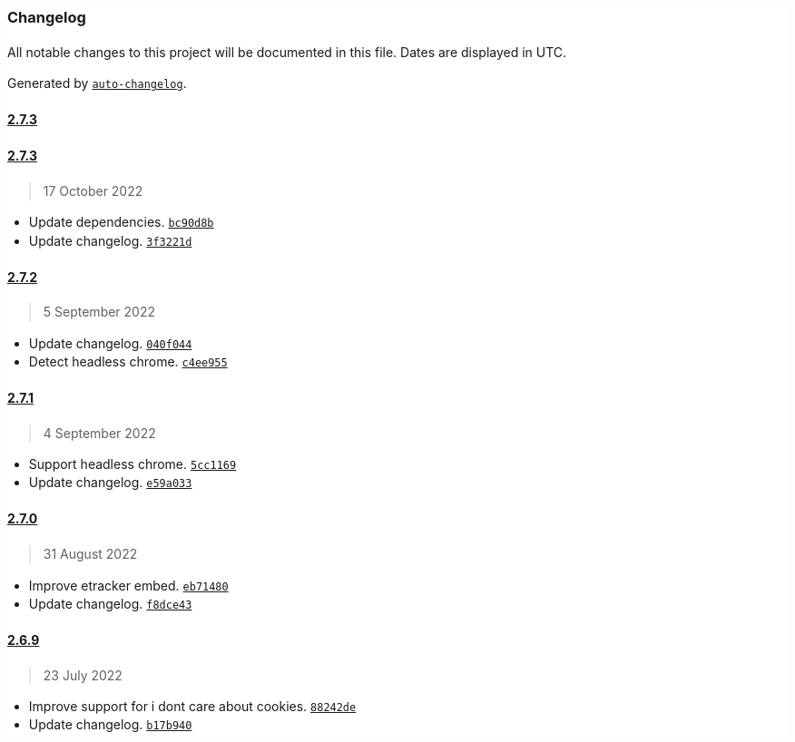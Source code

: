 ### Changelog

All notable changes to this project will be documented in this file. Dates are displayed in UTC.

Generated by [`auto-changelog`](https://github.com/CookPete/auto-changelog).

#### [2.7.3](https://github.com/vielhuber/chefcookie/compare/2.7.3...2.7.3)

#### [2.7.3](https://github.com/vielhuber/chefcookie/compare/2.7.2...2.7.3)

> 17 October 2022

- Update dependencies. [`bc90d8b`](https://github.com/vielhuber/chefcookie/commit/bc90d8be421ab603ca9af6bc53f821b021059f25)
- Update changelog. [`3f3221d`](https://github.com/vielhuber/chefcookie/commit/3f3221d254c3eb8e7708c8af9af76e4c91ff9006)

#### [2.7.2](https://github.com/vielhuber/chefcookie/compare/2.7.1...2.7.2)

> 5 September 2022

- Update changelog. [`040f044`](https://github.com/vielhuber/chefcookie/commit/040f044714d84371fde27e9d57a79bed940a522a)
- Detect headless chrome. [`c4ee955`](https://github.com/vielhuber/chefcookie/commit/c4ee955b0b66f84403543de77924f191eab1ecd0)

#### [2.7.1](https://github.com/vielhuber/chefcookie/compare/2.7.0...2.7.1)

> 4 September 2022

- Support headless chrome. [`5cc1169`](https://github.com/vielhuber/chefcookie/commit/5cc1169f15115073ed39ec365eda0bdf420d8d5e)
- Update changelog. [`e59a033`](https://github.com/vielhuber/chefcookie/commit/e59a033ebe2f3be2bc98da6524ac84e89b9e51bd)

#### [2.7.0](https://github.com/vielhuber/chefcookie/compare/2.6.9...2.7.0)

> 31 August 2022

- Improve etracker embed. [`eb71480`](https://github.com/vielhuber/chefcookie/commit/eb71480184de4ec93ef37d968619f9decdaab483)
- Update changelog. [`f8dce43`](https://github.com/vielhuber/chefcookie/commit/f8dce43aa5d5da729b378b56ac5111fccb2a53e2)

#### [2.6.9](https://github.com/vielhuber/chefcookie/compare/2.6.8...2.6.9)

> 23 July 2022

- Improve support for i dont care about cookies. [`88242de`](https://github.com/vielhuber/chefcookie/commit/88242de988c9d89ff494fcc7790bfb6dc5724613)
- Update changelog. [`b17b940`](https://github.com/vielhuber/chefcookie/commit/b17b9404599bf881fc534d7d91d938c537f44f01)
